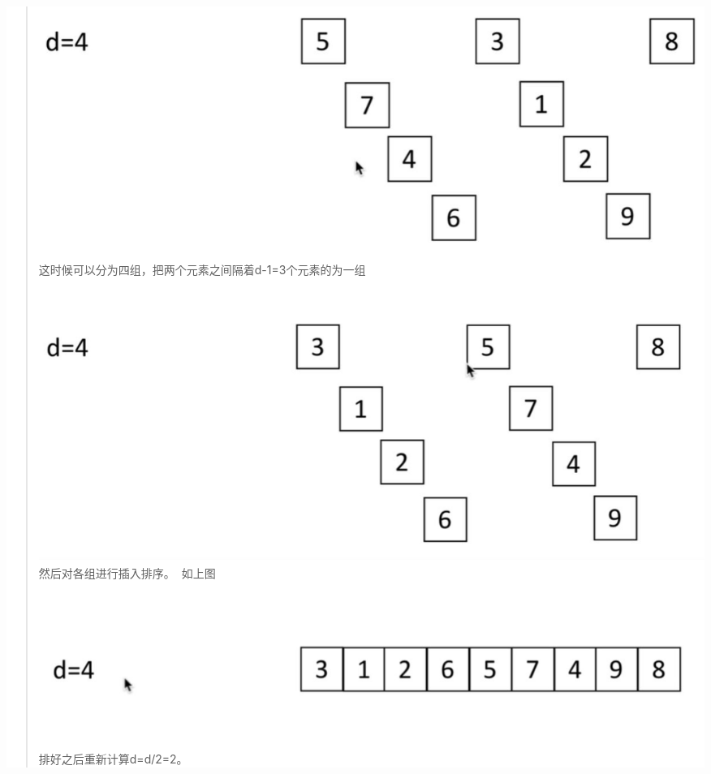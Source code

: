 >![](../../images/learn/Pasted%20image%2020230416174423.png)
>这时候可以分为四组，把两个元素之间隔着d-1=3个元素的为一组
>
>![](../../images/learn/Pasted%20image%2020230416174604.png)
>然后对各组进行插入排序。  如上图
>
> ![](../../images/learn/Pasted%20image%2020230416174701.png)
>排好之后重新计算d=d/2=2。
>